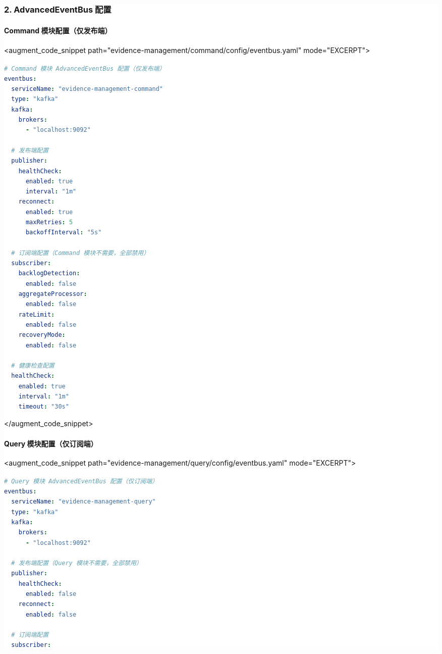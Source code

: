 ### 2. AdvancedEventBus 配置

#### Command 模块配置（仅发布端）

<augment_code_snippet path="evidence-management/command/config/eventbus.yaml" mode="EXCERPT">
````yaml
# Command 模块 AdvancedEventBus 配置（仅发布端）
eventbus:
  serviceName: "evidence-management-command"
  type: "kafka"
  kafka:
    brokers:
      - "localhost:9092"

  # 发布端配置
  publisher:
    healthCheck:
      enabled: true
      interval: "1m"
    reconnect:
      enabled: true
      maxRetries: 5
      backoffInterval: "5s"

  # 订阅端配置（Command 模块不需要，全部禁用）
  subscriber:
    backlogDetection:
      enabled: false
    aggregateProcessor:
      enabled: false
    rateLimit:
      enabled: false
    recoveryMode:
      enabled: false

  # 健康检查配置
  healthCheck:
    enabled: true
    interval: "1m"
    timeout: "30s"
````
</augment_code_snippet>

#### Query 模块配置（仅订阅端）

<augment_code_snippet path="evidence-management/query/config/eventbus.yaml" mode="EXCERPT">
````yaml
# Query 模块 AdvancedEventBus 配置（仅订阅端）
eventbus:
  serviceName: "evidence-management-query"
  type: "kafka"
  kafka:
    brokers:
      - "localhost:9092"

  # 发布端配置（Query 模块不需要，全部禁用）
  publisher:
    healthCheck:
      enabled: false
    reconnect:
      enabled: false

  # 订阅端配置
  subscriber:
````